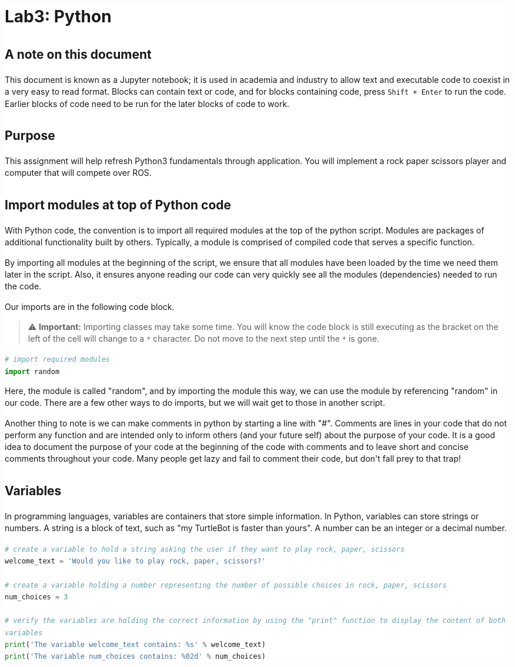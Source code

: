 # Lab3: Python

## A note on this document
This document is known as a Jupyter notebook; it is used in academia and industry to allow text and executable code to coexist in a very easy to read format. Blocks can contain text or code, and for blocks containing code, press `Shift + Enter` to run the code. Earlier blocks of code need to be run for the later blocks of code to work.

## Purpose
This assignment will help refresh Python3 fundamentals through application. You will implement a rock paper scissors player and computer that will compete over ROS.

## Import modules at top of Python code
With Python code, the convention is to import all required modules at the top of the python script. Modules are packages of additional functionality built by others. Typically, a module is comprised of compiled code that serves a specific function.

By importing all modules at the beginning of the script, we ensure that all modules have been loaded by the time we need them later in the script. Also, it ensures anyone reading our code can very quickly see all the modules (dependencies) needed to run the code. 

Our imports are in the following code block. 

> ⚠️ **Important:** Importing classes may take some time. You will know the code block is still executing as the bracket on the left of the cell will change to a `*` character. Do not move to the next step until the `*` is gone.


```python
# import required modules
import random
```

Here, the module is called "random", and by importing the module this way, we can use the module by referencing "random" in our code. There are a few other ways to do imports, but we will wait get to those in another script. 

Another thing to note is we can make comments in python by starting a line with "#". Comments are lines in your code that do not perform any function and are intended only to inform others (and your future self) about the purpose of your code. It is a good idea to document the purpose of your code at the beginning of the code with comments and to leave short and concise comments throughout your code. Many people get lazy and fail to comment their code, but don't fall prey to that trap! 

## Variables
In programming languages, variables are containers that store simple information. In Python, variables can store strings or numbers. A string is a block of text, such as "my TurtleBot is faster than yours". A number can be an integer or a decimal number.


```python
# create a variable to hold a string asking the user if they want to play rock, paper, scissors
welcome_text = 'Would you like to play rock, paper, scissors?'

# create a variable holding a number representing the number of possible choices in rock, paper, scissors
num_choices = 3

# verify the variables are holding the correct information by using the "print" function to display the content of both variables
print('The variable welcome_text contains: %s' % welcome_text)
print('The variable num_choices contains: %02d' % num_choices)
```
